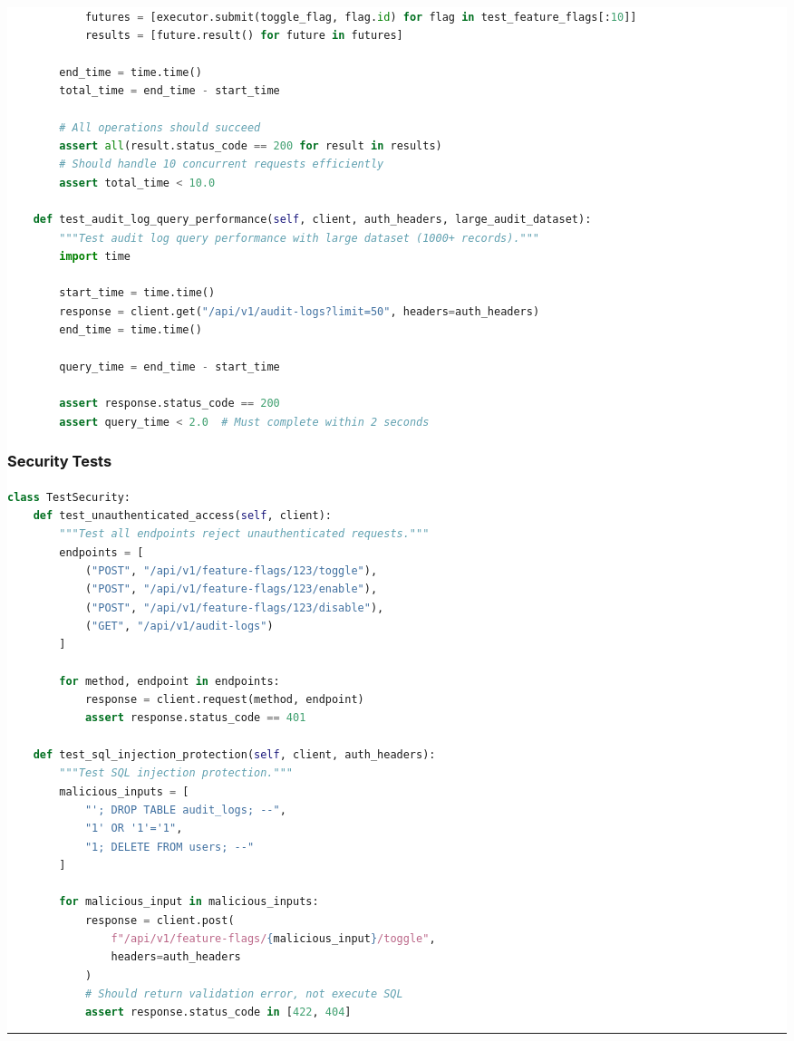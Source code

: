 ```python
            futures = [executor.submit(toggle_flag, flag.id) for flag in test_feature_flags[:10]]
            results = [future.result() for future in futures]

        end_time = time.time()
        total_time = end_time - start_time

        # All operations should succeed
        assert all(result.status_code == 200 for result in results)
        # Should handle 10 concurrent requests efficiently
        assert total_time < 10.0

    def test_audit_log_query_performance(self, client, auth_headers, large_audit_dataset):
        """Test audit log query performance with large dataset (1000+ records)."""
        import time

        start_time = time.time()
        response = client.get("/api/v1/audit-logs?limit=50", headers=auth_headers)
        end_time = time.time()

        query_time = end_time - start_time

        assert response.status_code == 200
        assert query_time < 2.0  # Must complete within 2 seconds
```

### Security Tests

```python
class TestSecurity:
    def test_unauthenticated_access(self, client):
        """Test all endpoints reject unauthenticated requests."""
        endpoints = [
            ("POST", "/api/v1/feature-flags/123/toggle"),
            ("POST", "/api/v1/feature-flags/123/enable"),
            ("POST", "/api/v1/feature-flags/123/disable"),
            ("GET", "/api/v1/audit-logs")
        ]

        for method, endpoint in endpoints:
            response = client.request(method, endpoint)
            assert response.status_code == 401

    def test_sql_injection_protection(self, client, auth_headers):
        """Test SQL injection protection."""
        malicious_inputs = [
            "'; DROP TABLE audit_logs; --",
            "1' OR '1'='1",
            "1; DELETE FROM users; --"
        ]

        for malicious_input in malicious_inputs:
            response = client.post(
                f"/api/v1/feature-flags/{malicious_input}/toggle",
                headers=auth_headers
            )
            # Should return validation error, not execute SQL
            assert response.status_code in [422, 404]
```

---
